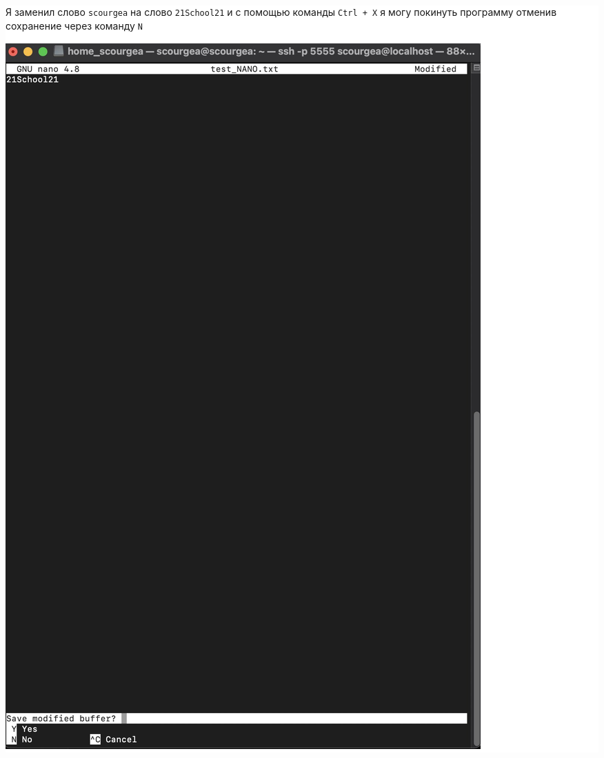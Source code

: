 Я заменил слово `scourgea` на слово `21School21` и с помощью команды `Ctrl + X` я могу покинуть программу отменив сохранение через команду `N`

![показываем процесс замены слова в редакторе ](screenshots/Part7/nano6.jpg)
